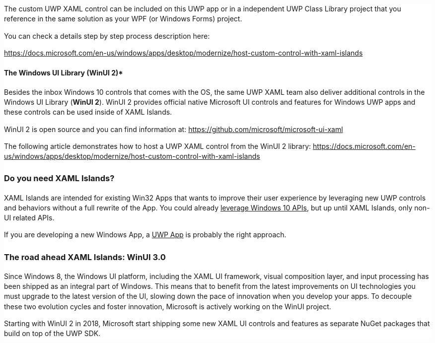 The custom UWP XAML control can be included on this UWP app or in a independent
UWP Class Library project that you reference in the same solution as your WPF
(or Windows Forms) project.

You can check a details step by step process description here:

<https://docs.microsoft.com/en-us/windows/apps/desktop/modernize/host-custom-control-with-xaml-islands>

#### The Windows UI Library (WinUI 2)*

Besides the inbox Windows 10 controls that comes with the OS, the same UWP XAML
team also deliver additional controls in the Windows UI Library (**WinUI 2**).
WinUI 2 provides official native Microsoft UI controls and features for Windows
UWP apps and these controls can be used inside of XAML Islands.

WinUI 2 is open source and you can find information at:
<https://github.com/microsoft/microsoft-ui-xaml>

The following article demonstrates how to host a UWP XAML control from the WinUI
2 library:
<https://docs.microsoft.com/en-us/windows/apps/desktop/modernize/host-custom-control-with-xaml-islands>

### Do you need XAML Islands?

XAML Islands are intended for existing Win32 Apps that wants to improve their
user experience by leveraging new UWP controls and behaviors without a full
rewrite of the App. You could already [leverage Windows 10
APIs](https://docs.microsoft.com/en-us/windows/uwp/porting/desktop-to-uwp-enhance),
but up until XAML Islands, only non-UI related APIs.

If you are developing a new Windows App, a [UWP
App](https://docs.microsoft.com/en-us/windows/uwp/get-started/universal-application-platform-guide) is
probably the right approach.

### The road ahead XAML Islands: WinUI 3.0

Since Windows 8, the Windows UI platform, including the XAML
UI framework, visual composition layer, and input processing has been shipped as
an integral part of Windows. This means that to benefit from the latest
improvements on UI technologies you must upgrade to the latest version of the
UI, slowing down the pace of innovation when you develop your apps. To decouple
these two evolution cycles and foster innovation, Microsoft is actively working
on the WinUI project.

Starting with WinUI 2 in 2018, Microsoft start shipping some new XAML UI
controls and features as separate NuGet packages that build on top of the UWP
SDK.
